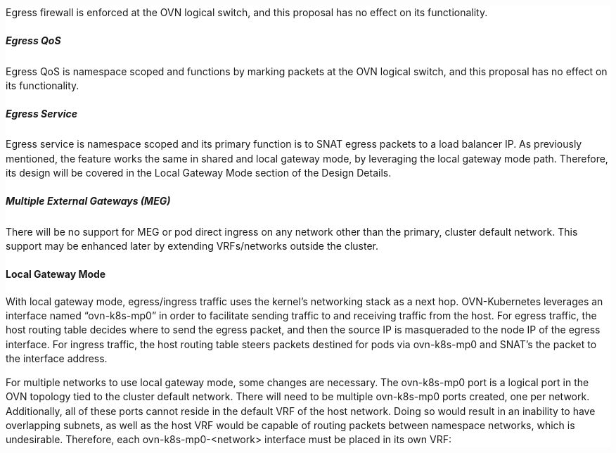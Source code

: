 Egress firewall is enforced at the OVN logical switch, and this proposal has no effect on its functionality.

##### Egress QoS

Egress QoS is namespace scoped and functions by marking packets at the OVN logical switch, and this proposal has no
effect on its functionality.

##### Egress Service

Egress service is namespace scoped and its primary function is to SNAT egress packets to a load balancer IP. As
previously mentioned, the feature works the same in shared and local gateway mode, by leveraging the local gateway mode
path. Therefore, its design will be covered in the Local Gateway Mode section of the Design Details.

##### Multiple External Gateways (MEG)

There will be no support for MEG or pod direct ingress on any network other than the primary, cluster default network.
This support may be enhanced later by extending VRFs/networks outside the cluster.

#### Local Gateway Mode

With local gateway mode, egress/ingress traffic uses the kernel’s networking stack as a next hop. OVN-Kubernetes
leverages an interface named “ovn-k8s-mp0” in order to facilitate sending traffic to and receiving traffic from the
host. For egress traffic, the host routing table decides where to send the egress packet, and then the source IP is
masqueraded to the node IP of the egress interface. For ingress traffic, the host routing table steers packets destined
for pods via ovn-k8s-mp0 and SNAT’s the packet to the interface address.

For multiple networks to use local gateway mode, some changes are necessary. The ovn-k8s-mp0 port is a logical port in
the OVN topology tied to the cluster default network. There will need to be multiple ovn-k8s-mp0 ports created, one per
network. Additionally, all of these ports cannot reside in the default VRF of the host network. Doing so would result in
an inability to have overlapping subnets, as well as the host VRF would be capable of routing packets between namespace
networks, which is undesirable. Therefore, each ovn-k8s-mp0-&lt;network> interface must be placed in its own VRF:
